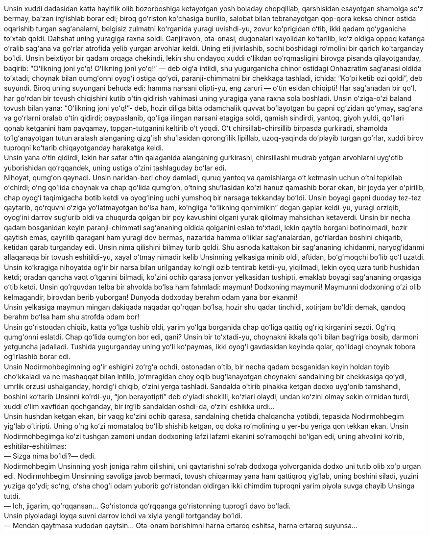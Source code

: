 Unsin xuddi dadasidan katta hayitlik olib bozorboshiga ketayotgan yosh boladay chopqillab, qarshisidan esayotgan shamolga soʻz bermay, baʻzan irgʻishlab borar edi; biroq goʻriston koʻchasiga burilib, salobat bilan tebranayotgan qop-qora keksa chinor ostida oqarishib turgan sagʻanalarni, belgisiz zulmatni koʻrganida yuragi uvishdi-yu, zovur koʻprigidan oʻtib, ikki qadam qoʻyganicha toʻxtab qoldi. Dahshat uning yuragiga raxna soldi: Ganjiravon, ota-onasi, dugonalari xayolidan koʻtarilib, koʻz oldiga oppoq kafanga oʻralib sagʻana va goʻrlar atrofida yelib yurgan arvohlar keldi. Uning eti jivirlashib, sochi boshidagi roʻmolini bir qarich koʻtarganday boʻldi. Unsin beixtiyor bir qadam orqaga chekindi, lekin shu ondayoq xuddi oʻlikdan qoʻrqmasligini birovga pisanda qilayotganday, baqirib: “Oʻlikning joni yoʻq! Oʻlikning joni yoʻq!” — deb olgʻa intildi, shu yugurganicha chinor ostidagi Onhazratim sagʻanasi oldida toʻxtadi; choynak bilan qumgʻonni oyogʻi ostiga qoʻydi, paranji-chimmatni bir chekkaga tashladi, ichida: “Koʻpi ketib ozi qoldi”, deb suyundi. Biroq uning suyungani behuda edi: hamma narsani olipti-yu, eng zaruri — oʻtin esidan chiqipti! Har sagʻanadan bir qoʻl, har goʻrdan bir tovush chiqishini kutib oʻtin qidirish vahimasi uning yuragiga yana raxna sola boshladi. Unsin oʻziga-oʻzi baland tovush bilan yana: “Oʻlikning joni yoʻq!”- deb, hozir diliga bitta odamchalik quvvat boʻlayotgan bu gapni ogʻzidan qoʻymay, sagʻana va goʻrlarni oralab oʻtin qidirdi; paypaslanib, qoʻliga ilingan narsani etagiga soldi, qamish sindirdi, yantoq, giyoh yuldi, qoʻllari qonab ketganini ham payqamay, topgan-tutganini keltirib oʻt yoqdi. Oʻt chirsillab-chirsillib birpasda gurkiradi, shamolda toʻlgʻanayotgan tutun aralash alanganing qizgʻish shuʻlasidan qorongʻilik lipillab, uzoq-yaqinda doʻplayib turgan goʻrlar, xuddi birov tuproqni koʻtarib chiqayotganday harakatga keldi.  
Unsin yana oʻtin qidirdi, lekin har safar oʻtin qalaganida alanganing gurkirashi, chirsillashi mudrab yotgan arvohlarni uygʻotib yuborishidan qoʻrqqandek, uning ustiga oʻzini tashlaguday boʻlar edi.  
Nihoyat, qumgʻon qaynadi. Unsin naridan-beri choy damladi, quruq yantoq va qamishlarga oʻt ketmasin uchun oʻtni tepkilab oʻchirdi; oʻng qoʻlida choynak va chap qoʻlida qumgʻon, oʻtning shuʻlasidan koʻzi hanuz qamashib borar ekan, bir joyda yer oʻpirilib, chap oyogʻi taqimigacha botib ketdi va oyogʻining uchi yumshoq bir narsaga tekkanday boʻldi. Unsin boyagi gapni duoday tez-tez qaytarib, qoʻrquvni oʻziga yoʻlatmayotgan boʻlsa ham, koʻngliga “oʻlikning qornimikin” degan gaplar keldi-yu, yuragi orziqib, oyogʻini darrov sugʻurib oldi va chuqurda qolgan bir poy kavushini olgani yurak qilolmay mahsichan ketaverdi. Unsin bir necha qadam bosganidan keyin paranji-chimmati sagʻananing oldida qolganini eslab toʻxtadi, lekin qaytib borgani botinolmadi, hozir qaytish emas, qayrilib qaragani ham yuragi dov bermas, nazarida hamma oʻliklar sagʻanalardan, goʻrlardan boshini chiqarib, ketidan qarab turganday edi. Unsin nima qilishini bilmay turib qoldi. Shu asnoda kattakon bir sagʻananing ichidanmi, naryogʻidanmi allaqanaqa bir tovush eshitildi-yu, xayal oʻtmay nimadir kelib Unsinning yelkasiga minib oldi, aftidan, boʻgʻmoqchi boʻlib qoʻl uzatdi. Unsin koʻkragiga nihoyatda ogʻir bir narsa bilan urilganday koʻngli ozib tentirab ketdi-yu, yiqilmadi, lekin oyoq uzra turib hushidan ketdi; oradan qancha vaqt oʻtganini bilmadi, koʻzini ochib qarasa jonvor yelkasidan tushipti, emaklab boyagi sagʻananing orqasiga oʻtib ketdi. Unsin qoʻrquvdan telba bir ahvolda boʻlsa ham fahmladi: maymun! Dodxoning maymuni! Maymunni dodxoning oʻzi olib kelmagandir, birovdan berib yuborgan! Dunyoda dodxoday berahm odam yana bor ekanmi!  
Unsin yelkasiga maymun mingan dakiqada naqadar qoʻrqqan boʻlsa, hozir shu qadar tinchidi, xotirjam boʻldi: demak, qandoq berahm boʻlsa ham shu atrofda odam bor!  
Unsin goʻristoqdan chiqib, katta yoʻlga tushib oldi, yarim yoʻlga borganida chap qoʻliga qattiq ogʻriq kirganini sezdi. Ogʻriq qumgʻonni eslatdi. Chap qoʻlida qumgʻon bor edi, qani? Unsin bir toʻxtadi-yu, choynakni ikkala qoʻli bilan bagʻriga bosib, darmoni yetguncha jadalladi. Tushida yugurganday uning yoʻli koʻpaymas, ikki oyogʻi gavdasidan keyinda qolar, qoʻlidagi choynak tobora ogʻirlashib borar edi.  
Unsin Nodirmohbegimning ogʻir eshigini zoʻrgʻa ochdi, ostonadan oʻtib, bir necha qadam bosganidan keyin holdan toyib choʻkkaladi va ne mashaqqat bilan intilib, joʻmragidan choy oqib bugʻlanayotgan choynakni sandalning bir chekkasiga qoʻydi, umrlik orzusi ushalganday, hordigʻi chiqib, oʻzini yerga tashladi. Sandalda oʻtirib pinakka ketgan dodxo uygʻonib tamshandi, boshini koʻtarib Unsinni koʻrdi-yu, “jon berayotipti” deb oʻyladi shekilli, koʻzlari olaydi, undan koʻzini olmay sekin oʻrnidan turdi, xuddi oʻlim xavfidan qochganday, bir irgʻib sandaldan oshdi-da, oʻzini eshikka urdi…  
Unsin hushdan ketgan ekan, bir vaqg koʻzini ochib qarasa, sandalning chetida chalqancha yotibdi, tepasida Nodirmohbegim yigʻlab oʻtiripti. Uning oʻng koʻzi momataloq boʻlib shishib ketgan, oq doka roʻmolining u yer-bu yeriga qon tekkan ekan. Unsin Nodirmohbegimga koʻzi tushgan zamoni undan dodxoning lafzi lafzmi ekanini soʻramoqchi boʻlgan edi, uning ahvolini koʻrib, eshitilar-eshitilmas:  
— Sizga nima boʻldi?— dedi.  
Nodirmohbegim Unsinning yosh joniga rahm qilishini, uni qaytarishni soʻrab dodxoga yolvorganida dodxo uni tutib olib xoʻp urgan edi. Nodirmohbegim Unsinning savoliga javob bermadi, tovush chiqarmay yana ham qattiqroq yigʻlab, uning boshini siladi, yuzini yuziga qoʻydi; soʻng, oʻsha chogʻi odam yuborib goʻristondan oldirgan ikki chimdim tuproqni yarim piyola suvga chayib Unsinga tutdi.  
— Ich, jigarim, qoʻrqqansan… Goʻristonda qoʻrqqanga goʻristonning tuprogʻi davo boʻladi.  
Unsin piyoladagi loyqa suvni darrov ichdi va xiyla yengil tortganday boʻldi.  
— Mendan qaytmasa xudodan qaytsin… Ota-onam borishimni harna ertaroq eshitsa, harna ertaroq suyunsa…  
